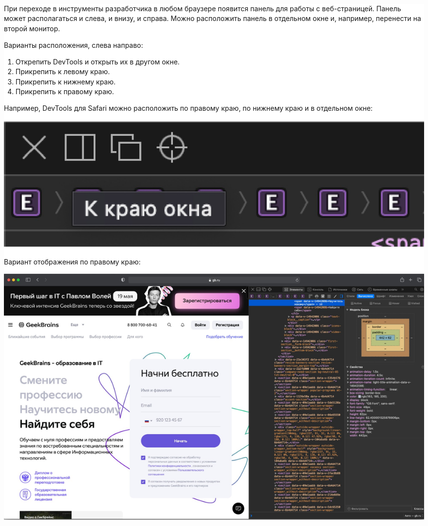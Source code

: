 При переходе в инструменты разработчика в любом браузере появится панель для работы с
веб-страницей. Панель может располагаться и слева, и внизу, и справа. Можно расположить панель
в отдельном окне и, например, перенести на второй монитор.

Варианты расположения, слева направо:

1. Открепить DevTools и открыть их в другом окне.
2. Прикрепить к левому краю.
3. Прикрепить к нижнему краю.
4. Прикрепить к правому краю.

Например, DevTools для Safari можно расположить по правому краю, по нижнему краю и в отдельном
окне:

<img src = "https://github.com/Wredina/LibraryForTask/blob/main/Tester/img/DevTools/4.jpg?raw=true">

Вариант отображения по правому краю:

<img src = "https://github.com/Wredina/LibraryForTask/blob/main/Tester/img/DevTools/5.jpg?raw=true">